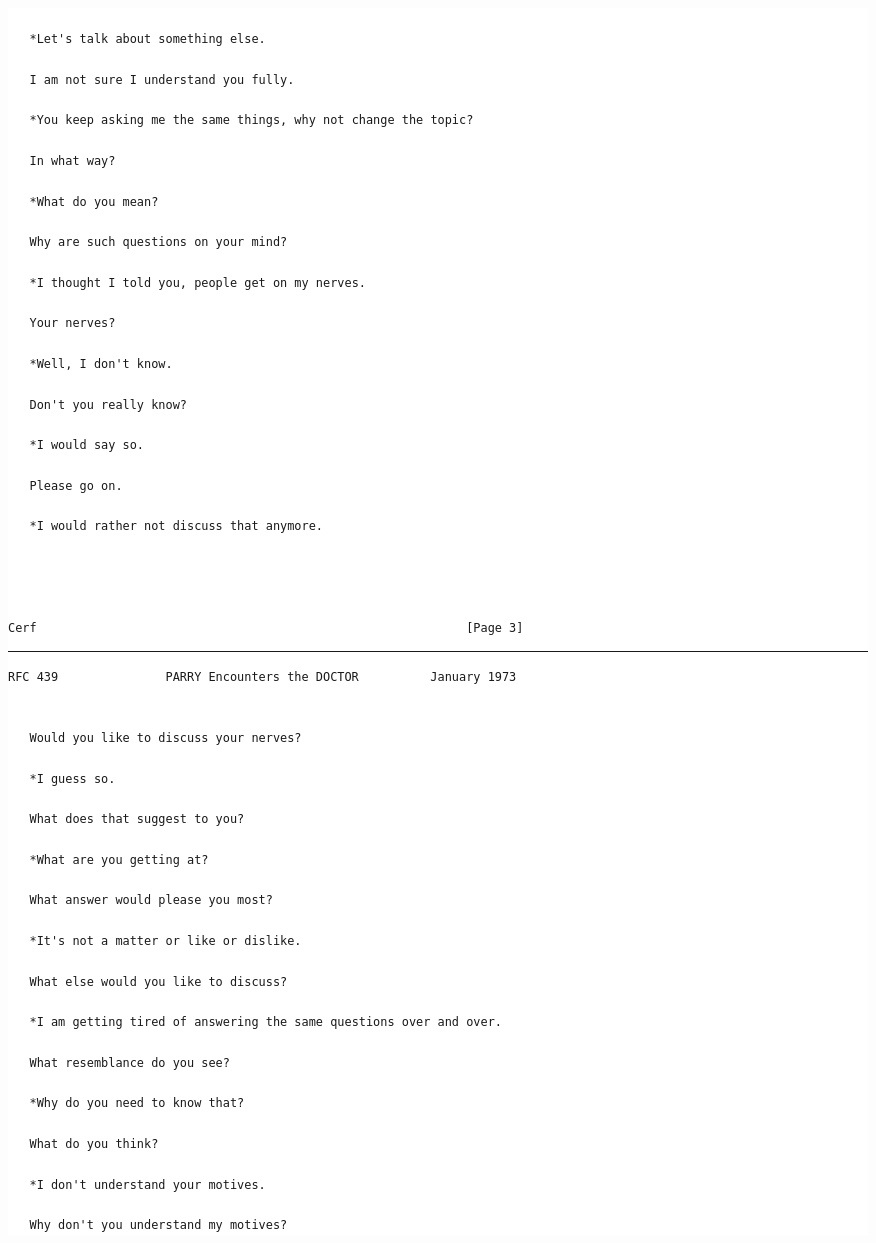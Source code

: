 ``` newpage

   *Let's talk about something else.

   I am not sure I understand you fully.

   *You keep asking me the same things, why not change the topic?

   In what way?

   *What do you mean?

   Why are such questions on your mind?

   *I thought I told you, people get on my nerves.

   Your nerves?

   *Well, I don't know.

   Don't you really know?

   *I would say so.

   Please go on.

   *I would rather not discuss that anymore.




Cerf                                                            [Page 3]
```

------------------------------------------------------------------------

``` newpage
RFC 439               PARRY Encounters the DOCTOR          January 1973


   Would you like to discuss your nerves?

   *I guess so.

   What does that suggest to you?

   *What are you getting at?

   What answer would please you most?

   *It's not a matter or like or dislike.

   What else would you like to discuss?

   *I am getting tired of answering the same questions over and over.

   What resemblance do you see?

   *Why do you need to know that?

   What do you think?

   *I don't understand your motives.

   Why don't you understand my motives?
```